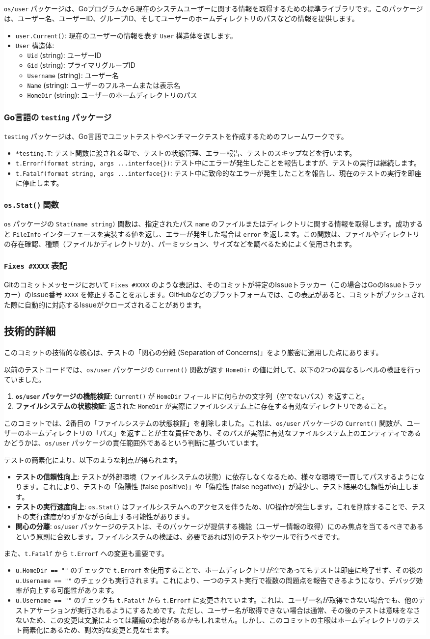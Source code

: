 `os/user` パッケージは、Goプログラムから現在のシステムユーザーに関する情報を取得するための標準ライブラリです。このパッケージは、ユーザー名、ユーザーID、グループID、そしてユーザーのホームディレクトリのパスなどの情報を提供します。

-   `user.Current()`: 現在のユーザーの情報を表す `User` 構造体を返します。
-   `User` 構造体:
    -   `Uid` (string): ユーザーID
    -   `Gid` (string): プライマリグループID
    -   `Username` (string): ユーザー名
    -   `Name` (string): ユーザーのフルネームまたは表示名
    -   `HomeDir` (string): ユーザーのホームディレクトリのパス

### Go言語の `testing` パッケージ

`testing` パッケージは、Go言語でユニットテストやベンチマークテストを作成するためのフレームワークです。

-   `*testing.T`: テスト関数に渡される型で、テストの状態管理、エラー報告、テストのスキップなどを行います。
-   `t.Errorf(format string, args ...interface{})`: テスト中にエラーが発生したことを報告しますが、テストの実行は継続します。
-   `t.Fatalf(format string, args ...interface{})`: テスト中に致命的なエラーが発生したことを報告し、現在のテストの実行を即座に停止します。

### `os.Stat()` 関数

`os` パッケージの `Stat(name string)` 関数は、指定されたパス `name` のファイルまたはディレクトリに関する情報を取得します。成功すると `FileInfo` インターフェースを実装する値を返し、エラーが発生した場合は `error` を返します。この関数は、ファイルやディレクトリの存在確認、種類（ファイルかディレクトリか）、パーミッション、サイズなどを調べるためによく使用されます。

### `Fixes #XXXX` 表記

Gitのコミットメッセージにおいて `Fixes #XXXX` のような表記は、そのコミットが特定のIssueトラッカー（この場合はGoのIssueトラッカー）のIssue番号 `XXXX` を修正することを示します。GitHubなどのプラットフォームでは、この表記があると、コミットがプッシュされた際に自動的に対応するIssueがクローズされることがあります。

## 技術的詳細

このコミットの技術的な核心は、テストの「関心の分離 (Separation of Concerns)」をより厳密に適用した点にあります。

以前のテストコードでは、`os/user` パッケージの `Current()` 関数が返す `HomeDir` の値に対して、以下の2つの異なるレベルの検証を行っていました。

1.  **`os/user` パッケージの機能検証**: `Current()` が `HomeDir` フィールドに何らかの文字列（空でないパス）を返すこと。
2.  **ファイルシステムの状態検証**: 返された `HomeDir` が実際にファイルシステム上に存在する有効なディレクトリであること。

このコミットでは、2番目の「ファイルシステムの状態検証」を削除しました。これは、`os/user` パッケージの `Current()` 関数が、ユーザーのホームディレクトリの「パス」を返すことが主な責任であり、そのパスが実際に有効なファイルシステム上のエンティティであるかどうかは、`os/user` パッケージの責任範囲外であるという判断に基づいています。

テストの簡素化により、以下のような利点が得られます。

-   **テストの信頼性向上**: テストが外部環境（ファイルシステムの状態）に依存しなくなるため、様々な環境で一貫してパスするようになります。これにより、テストの「偽陽性 (false positive)」や「偽陰性 (false negative)」が減少し、テスト結果の信頼性が向上します。
-   **テストの実行速度向上**: `os.Stat()` はファイルシステムへのアクセスを伴うため、I/O操作が発生します。これを削除することで、テストの実行速度がわずかながら向上する可能性があります。
-   **関心の分離**: `os/user` パッケージのテストは、そのパッケージが提供する機能（ユーザー情報の取得）にのみ焦点を当てるべきであるという原則に合致します。ファイルシステムの検証は、必要であれば別のテストやツールで行うべきです。

また、`t.Fatalf` から `t.Errorf` への変更も重要です。
-   `u.HomeDir == ""` のチェックで `t.Errorf` を使用することで、ホームディレクトリが空であってもテストは即座に終了せず、その後の `u.Username == ""` のチェックも実行されます。これにより、一つのテスト実行で複数の問題点を報告できるようになり、デバッグ効率が向上する可能性があります。
-   `u.Username == ""` のチェックも `t.Fatalf` から `t.Errorf` に変更されています。これは、ユーザー名が取得できない場合でも、他のテストアサーションが実行されるようにするためです。ただし、ユーザー名が取得できない場合は通常、その後のテストは意味をなさないため、この変更は文脈によっては議論の余地があるかもしれません。しかし、このコミットの主眼はホームディレクトリのテスト簡素化にあるため、副次的な変更と見なせます。
